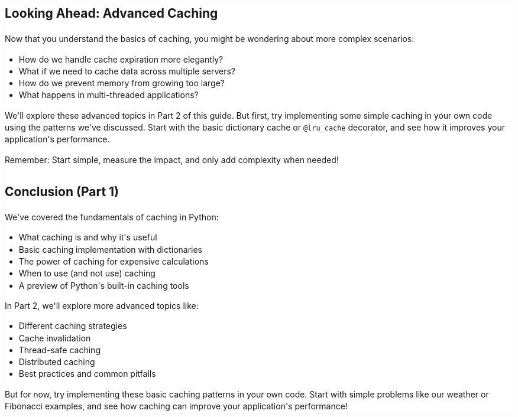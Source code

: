 ## Looking Ahead: Advanced Caching

Now that you understand the basics of caching, you might be wondering about more complex scenarios:
- How do we handle cache expiration more elegantly?
- What if we need to cache data across multiple servers?
- How do we prevent memory from growing too large?
- What happens in multi-threaded applications?

We'll explore these advanced topics in Part 2 of this guide. But first, try implementing some simple caching in your own code using the patterns we've discussed. Start with the basic dictionary cache or `@lru_cache` decorator, and see how it improves your application's performance.

Remember: Start simple, measure the impact, and only add complexity when needed!

## Conclusion (Part 1)

We've covered the fundamentals of caching in Python:
- What caching is and why it's useful
- Basic caching implementation with dictionaries
- The power of caching for expensive calculations
- When to use (and not use) caching
- A preview of Python's built-in caching tools

In Part 2, we'll explore more advanced topics like:
- Different caching strategies
- Cache invalidation
- Thread-safe caching
- Distributed caching
- Best practices and common pitfalls

But for now, try implementing these basic caching patterns in your own code. Start with simple problems like our weather or Fibonacci examples, and see how caching can improve your application's performance!
